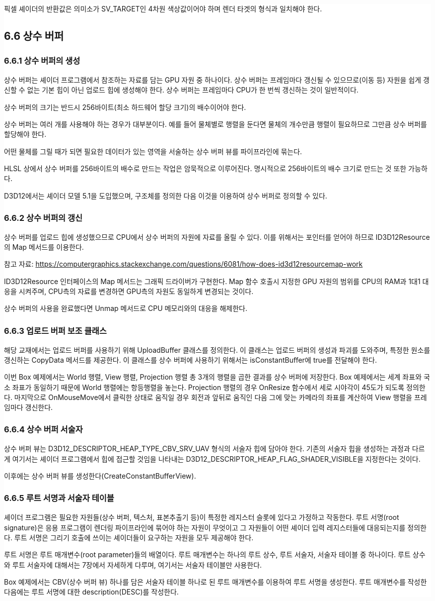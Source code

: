 픽셀 셰이더의 반환값은 의미소가 SV_TARGET인 4차원 색상값이어야 하며 렌더 타겟의 형식과 일치해야 한다.

## 6.6 상수 버퍼

### 6.6.1 상수 버퍼의 생성

상수 버퍼는 셰이더 프로그램에서 참조하는 자료를 담는 GPU 자원 중 하나이다. 상수 버퍼는 프레임마다 갱신될 수 있으므로(이동 등) 자원을 쉽게 갱신할 수 없는 기본 힙이 아닌 업로드 힙에 생성해야 한다. 상수 버퍼는 프레임마다 CPU가 한 번씩 갱신하는 것이 일반적이다.

상수 버퍼의 크기는 반드시 256바이트(최소 하드웨어 할당 크기)의 배수이어야 한다.

상수 버퍼는 여러 개를 사용해야 하는 경우가 대부분이다. 예를 들어 물체별로 행렬을 둔다면 물체의 개수만큼 행렬이 필요하므로 그만큼 상수 버퍼를 할당해야 한다.

어떤 물체를 그릴 때가 되면 필요한 데이터가 있는 영역을 서술하는 상수 버퍼 뷰를 파이프라인에 묶는다.

HLSL 상에서 상수 버퍼를 256바이트의 배수로 만드는 작업은 암묵적으로 이루어진다. 명시적으로 256바이트의 배수 크기로 만드는 것 또한 가능하다.

D3D12에서는 셰이더 모델 5.1을 도입했으며, 구조체를 정의한 다음 이것을 이용하여 상수 버퍼로 정의할 수 있다.

### 6.6.2 상수 버퍼의 갱신

상수 버퍼를 업로드 힙에 생성했으므로 CPU에서 상수 버퍼의 자원에 자료를 올릴 수 있다. 이를 위해서는 포인터를 얻어야 하므로 ID3D12Resource의 Map 메서드를 이용한다.

참고 자료: https://computergraphics.stackexchange.com/questions/6081/how-does-id3d12resourcemap-work

ID3D12Resource 인터페이스의 Map 메서드는 그래픽 드라이버가 구현한다. Map 함수 호출시 지정한 GPU 자원의 범위를 CPU의 RAM과 1대1 대응을 시켜주며, CPU측의 자료를 변경하면 GPU측의 자원도 동일하게 변경되는 것이다.

상수 버퍼의 사용을 완료했다면 Unmap 메서드로 CPU 메모리와의 대응을 해제한다.

### 6.6.3 업로드 버퍼 보조 클래스

해당 교재에서는 업로드 버퍼를 사용하기 위해 UploadBuffer 클래스를 정의한다. 이 클래스는 업로드 버퍼의 생성과 파괴를 도와주며, 특정한 원소를 갱신하는 CopyData 메서드를 제공한다. 이 클래스를 상수 버퍼에 사용하기 위해서는 isConstantBuffer에 true를 전달해야 한다.

이번 Box 예제에서는 World 행렬, View 행렬, Projection 행렬 총 3개의 행렬을 곱한 결과를 상수 버퍼에 저장한다. Box 예제에서는 세계 좌표와 국소 좌표가 동일하기 때문에 World 행렬에는 항등행렬을 놓는다. Projection 행렬의 경우 OnResize 함수에서 세로 시야각이 45도가 되도록 정의한다. 마지막으로 OnMouseMove에서 클릭한 상태로 움직일 경우 회전과 앞뒤로 움직인 다음 그에 맞는 카메라의 좌표를 계산하여 View 행렬을 프레임마다 갱신한다.

### 6.6.4 상수 버퍼 서술자

상수 버퍼 뷰는 D3D12_DESCRIPTOR_HEAP_TYPE_CBV_SRV_UAV 형식의 서술자 힙에 담아야 한다. 기존의 서술자 힙을 생성하는 과정과 다르게 여기서는 셰이더 프로그램에서 힙에 접근할 것임을 나타내는 D3D12_DESCRIPTOR_HEAP_FLAG_SHADER_VISIBLE을 지정한다는 것이다.

이후에는 상수 버퍼 뷰를 생성한다(CreateConstantBufferView).

### 6.6.5 루트 서명과 서술자 테이블

셰이더 프로그램은 필요한 자원들(상수 버퍼, 텍스처, 표본추출기 등)이 특정한 레지스터 슬롯에 있다고 가정하고 작동한다. 루트 서명(root signature)은 응용 프로그램이 렌더링 파이프라인에 묶어야 하는 자원이 무엇이고 그 자원들이 어떤 셰이더 입력 레지스터들에 대응되는지를 정의한다. 루트 서명은 그리기 호출에 쓰이는 셰이더들이 요구하는 자원을 모두 제공해야 한다.

루트 서명은 루트 매개변수(root parameter)들의 배열이다. 루트 매개변수는 하나의 루트 상수, 루트 서술자, 서술자 테이블 중 하나이다. 루트 상수와 루트 서술자에 대해서는 7장에서 자세하게 다루며, 여기서는 서술자 테이블만 사용한다.

Box 예제에서는 CBV(상수 버퍼 뷰) 하나를 담은 서술자 테이블 하나로 된 루트 매개변수를 이용하여 루트 서명을 생성한다. 루트 매개변수를 작성한 다음에는 루트 서명에 대한 description(DESC)를 작성한다.
